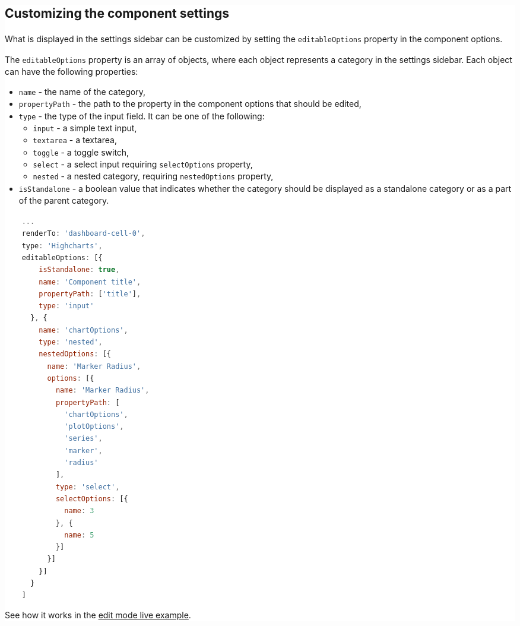## Customizing the component settings

What is displayed in the settings sidebar can be customized by setting the `editableOptions` property in the component options.

The `editableOptions` property is an array of objects, where each object represents a category in the settings sidebar. Each object can have the following properties:
- `name` - the name of the category,
- `propertyPath` - the path to the property in the component options that should be edited,
- `type` - the type of the input field. It can be one of the following:
    - `input` - a simple text input,
    - `textarea` - a textarea,
    - `toggle` - a toggle switch,
    - `select` - a select input requiring `selectOptions` property,
    - `nested` - a nested category, requiring `nestedOptions` property,
- `isStandalone` - a boolean value that indicates whether the category should be displayed as a standalone category or as a part of the parent category.


```js
    ...
    renderTo: 'dashboard-cell-0',
    type: 'Highcharts',
    editableOptions: [{
        isStandalone: true,
        name: 'Component title',
        propertyPath: ['title'],
        type: 'input'
      }, {
        name: 'chartOptions',
        type: 'nested',
        nestedOptions: [{
          name: 'Marker Radius',
          options: [{
            name: 'Marker Radius',
            propertyPath: [
              'chartOptions',
              'plotOptions',
              'series',
              'marker',
              'radius'
            ],
            type: 'select',
            selectOptions: [{
              name: 3
            }, {
              name: 5
            }]
          }]
        }]
      }
    ]
```
See how it works in the [edit mode live example](https://www.highcharts.com/docs/dashboards/edit-mode/editableoptions).
